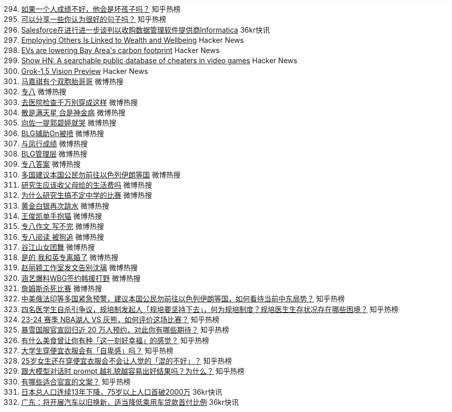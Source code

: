 294. [如果一个人成绩不好，他会是坏孩子吗？](https://www.zhihu.com/question/645618746) 知乎热榜
295. [可以分享一些你认为很好的句子吗？](https://www.zhihu.com/question/652681118) 知乎热榜
296. [Salesforce在进行进一步谈判以收购数据管理软件提供商Informatica](https://www.36kr.com/newsflashes/2731282539031042) 36kr快讯
297. [Employing Others Is Linked to Wealth and Wellbeing](https://news.gallup.com/poll/643268/employing-others-linked-wealth-wellbeing.aspx) Hacker News
298. [EVs are lowering Bay Area's carbon footprint](https://news.berkeley.edu/2024/04/04/evs-are-lowering-bay-area-s-carbon-footprint) Hacker News
299. [Show HN: A searchable public database of cheaters in video games](https://www.gamingherd.com/toxic-db) Hacker News
300. [Grok-1.5 Vision Preview](https://x.ai/blog/grok-1.5v) Hacker News
301. [马嘉祺有个双胞胎哥哥](https://s.weibo.com/weibo?q=%23%E9%A9%AC%E5%98%89%E7%A5%BA%E6%9C%89%E4%B8%AA%E5%8F%8C%E8%83%9E%E8%83%8E%E5%93%A5%E5%93%A5%23&Refer=top) 微博热搜
302. [专八](https://s.weibo.com/weibo?q=%23%E4%B8%93%E5%85%AB%23&Refer=top) 微博热搜
303. [去医院检查千万别穿成这样](https://s.weibo.com/weibo?q=%23%E5%8E%BB%E5%8C%BB%E9%99%A2%E6%A3%80%E6%9F%A5%E5%8D%83%E4%B8%87%E5%88%AB%E7%A9%BF%E6%88%90%E8%BF%99%E6%A0%B7%23&Refer=top) 微博热搜
304. [散是满天星 合是神金病](https://s.weibo.com/weibo?q=%23%E6%95%A3%E6%98%AF%E6%BB%A1%E5%A4%A9%E6%98%9F+%E5%90%88%E6%98%AF%E7%A5%9E%E9%87%91%E7%97%85%23&Refer=top) 微博热搜
305. [向佐一提郭碧婷就哭](https://s.weibo.com/weibo?q=%23%E5%90%91%E4%BD%90%E4%B8%80%E6%8F%90%E9%83%AD%E7%A2%A7%E5%A9%B7%E5%B0%B1%E5%93%AD%23&Refer=top) 微博热搜
306. [BLG辅助On被喷](https://s.weibo.com/weibo?q=%23BLG%E8%BE%85%E5%8A%A9On%E8%A2%AB%E5%96%B7%23&Refer=top) 微博热搜
307. [与凤行成绩](https://s.weibo.com/weibo?q=%23%E4%B8%8E%E5%87%A4%E8%A1%8C%E6%88%90%E7%BB%A9%23&Refer=top) 微博热搜
308. [BLG管理层](https://s.weibo.com/weibo?q=%23BLG%E7%AE%A1%E7%90%86%E5%B1%82%23&Refer=top) 微博热搜
309. [专八答案](https://s.weibo.com/weibo?q=%23%E4%B8%93%E5%85%AB%E7%AD%94%E6%A1%88%23&Refer=top) 微博热搜
310. [多国建议本国公民勿前往以色列伊朗等国](https://s.weibo.com/weibo?q=%23%E5%A4%9A%E5%9B%BD%E5%BB%BA%E8%AE%AE%E6%9C%AC%E5%9B%BD%E5%85%AC%E6%B0%91%E5%8B%BF%E5%89%8D%E5%BE%80%E4%BB%A5%E8%89%B2%E5%88%97%E4%BC%8A%E6%9C%97%E7%AD%89%E5%9B%BD%23&Refer=top) 微博热搜
311. [研究生应该收父母给的生活费吗](https://s.weibo.com/weibo?q=%23%E7%A0%94%E7%A9%B6%E7%94%9F%E5%BA%94%E8%AF%A5%E6%94%B6%E7%88%B6%E6%AF%8D%E7%BB%99%E7%9A%84%E7%94%9F%E6%B4%BB%E8%B4%B9%E5%90%97%23&Refer=top) 微博热搜
312. [为什么研究生搞不定中学的比赛](https://s.weibo.com/weibo?q=%23%E4%B8%BA%E4%BB%80%E4%B9%88%E7%A0%94%E7%A9%B6%E7%94%9F%E6%90%9E%E4%B8%8D%E5%AE%9A%E4%B8%AD%E5%AD%A6%E7%9A%84%E6%AF%94%E8%B5%9B%23&Refer=top) 微博热搜
313. [黄金白银再次跳水](https://s.weibo.com/weibo?q=%23%E9%BB%84%E9%87%91%E7%99%BD%E9%93%B6%E5%86%8D%E6%AC%A1%E8%B7%B3%E6%B0%B4%23&Refer=top) 微博热搜
314. [王俊凯单手抱猫](https://s.weibo.com/weibo?q=%23%E7%8E%8B%E4%BF%8A%E5%87%AF%E5%8D%95%E6%89%8B%E6%8A%B1%E7%8C%AB%23&Refer=top) 微博热搜
315. [专八作文 写不完](https://s.weibo.com/weibo?q=%23%E4%B8%93%E5%85%AB%E4%BD%9C%E6%96%87+%E5%86%99%E4%B8%8D%E5%AE%8C%23&Refer=top) 微博热搜
316. [专八阅读 被狗追](https://s.weibo.com/weibo?q=%23%E4%B8%93%E5%85%AB%E9%98%85%E8%AF%BB+%E8%A2%AB%E7%8B%97%E8%BF%BD%23&Refer=top) 微博热搜
317. [谷江山女团舞](https://s.weibo.com/weibo?q=%23%E8%B0%B7%E6%B1%9F%E5%B1%B1%E5%A5%B3%E5%9B%A2%E8%88%9E%23&Refer=top) 微博热搜
318. [是的 我和英专离婚了](https://s.weibo.com/weibo?q=%23%E6%98%AF%E7%9A%84+%E6%88%91%E5%92%8C%E8%8B%B1%E4%B8%93%E7%A6%BB%E5%A9%9A%E4%BA%86%23&Refer=top) 微博热搜
319. [赵丽颖工作室发文告别沈璃](https://s.weibo.com/weibo?q=%23%E8%B5%B5%E4%B8%BD%E9%A2%96%E5%B7%A5%E4%BD%9C%E5%AE%A4%E5%8F%91%E6%96%87%E5%91%8A%E5%88%AB%E6%B2%88%E7%92%83%23&Refer=top) 微博热搜
320. [涵艺爆料WBG签约韩援打野](https://s.weibo.com/weibo?q=%23%E6%B6%B5%E8%89%BA%E7%88%86%E6%96%99WBG%E7%AD%BE%E7%BA%A6%E9%9F%A9%E6%8F%B4%E6%89%93%E9%87%8E%23&Refer=top) 微博热搜
321. [詹姆斯杀死比赛](https://s.weibo.com/weibo?q=%23%E8%A9%B9%E5%A7%86%E6%96%AF%E6%9D%80%E6%AD%BB%E6%AF%94%E8%B5%9B%23&Refer=top) 微博热搜
322. [中美俄法印等多国紧急预警，建议本国公民勿前往以色列伊朗等国，如何看待当前中东局势？](https://www.zhihu.com/question/652792027) 知乎热榜
323. [四名医学生自杀引争议，规培制发起人「规培要坚持下去」，何为规培制度？规培医生生存状况存在哪些困境？](https://www.zhihu.com/question/652502048) 知乎热榜
324. [23-24 赛季 NBA湖人 VS 灰熊，如何评价这场比赛？](https://www.zhihu.com/question/652788348) 知乎热榜
325. [暴雪国服官宣回归近 20 万人预约，对此你有哪些期待？](https://www.zhihu.com/question/652678880) 知乎热榜
326. [有什么美食曾让你有种「这一刻好幸福」的感觉？](https://www.zhihu.com/question/643098648) 知乎热榜
327. [大学生穿便宜衣服会有「自卑感」吗？](https://www.zhihu.com/question/652792723) 知乎热榜
328. [25岁女生还在穿便宜衣服会不会让人觉的「混的不好」？](https://www.zhihu.com/question/652792745) 知乎热榜
329. [跟大模型对话时 prompt 越礼貌越容易出好结果吗？为什么？](https://www.zhihu.com/question/627891044) 知乎热榜
330. [有哪些适合官宣的文案？](https://www.zhihu.com/question/436157838) 知乎热榜
331. [日本总人口连续13年下降，75岁以上人口首破2000万](https://www.36kr.com/newsflashes/2731323785439488) 36kr快讯
332. [广东：将开展汽车以旧换新，适当降低乘用车贷款首付比例](https://www.36kr.com/newsflashes/2731324495325700) 36kr快讯
